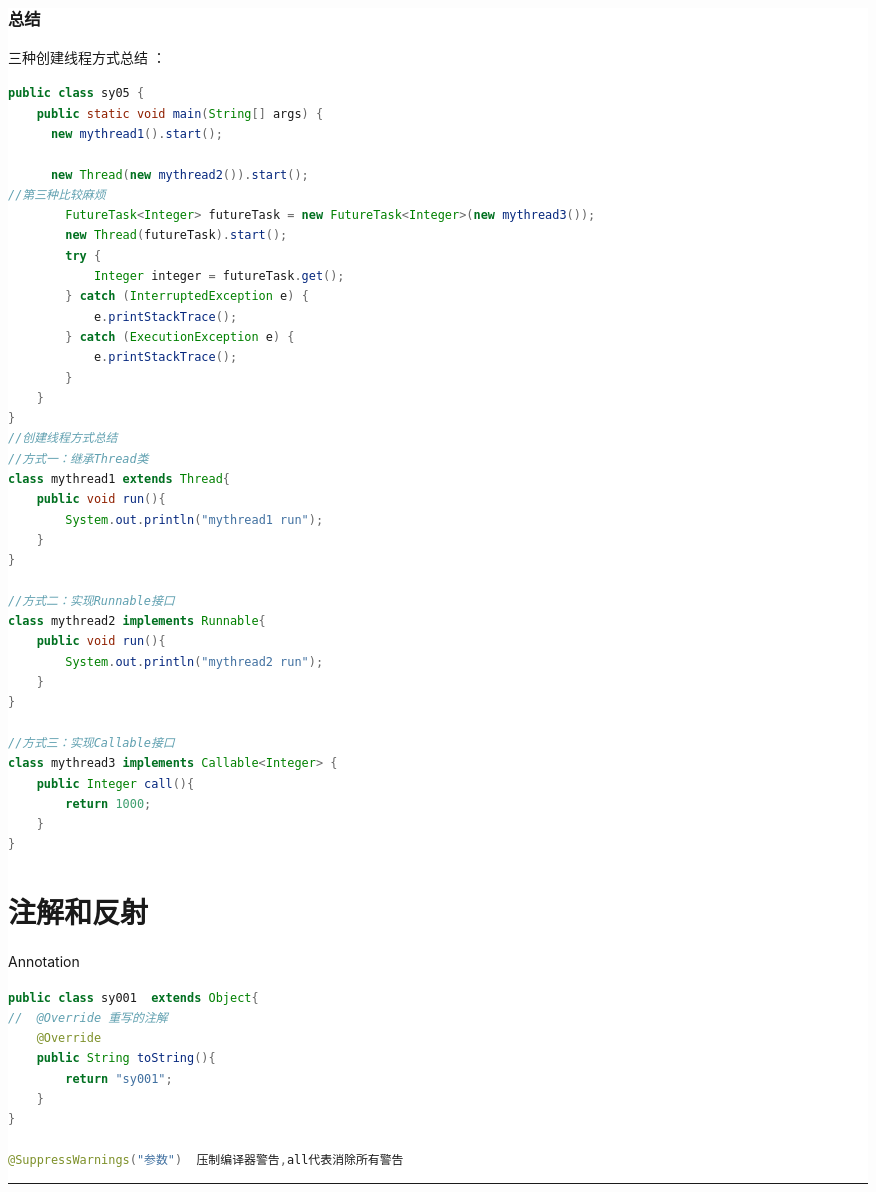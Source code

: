 ### 总结

三种创建线程方式总结 ：

```java
public class sy05 {
    public static void main(String[] args) {
      new mythread1().start();

      new Thread(new mythread2()).start();
//第三种比较麻烦
        FutureTask<Integer> futureTask = new FutureTask<Integer>(new mythread3());
        new Thread(futureTask).start();
        try {
            Integer integer = futureTask.get();
        } catch (InterruptedException e) {
            e.printStackTrace();
        } catch (ExecutionException e) {
            e.printStackTrace();
        }
    }
}
//创建线程方式总结
//方式一：继承Thread类
class mythread1 extends Thread{
    public void run(){
        System.out.println("mythread1 run");
    }
}

//方式二：实现Runnable接口
class mythread2 implements Runnable{
    public void run(){
        System.out.println("mythread2 run");
    }
}

//方式三：实现Callable接口
class mythread3 implements Callable<Integer> {
    public Integer call(){
        return 1000;
    }
}
```

# 注解和反射

Annotation

```java
public class sy001  extends Object{
//  @Override 重写的注解  
    @Override
    public String toString(){
        return "sy001";
    }
}

@SuppressWarnings("参数")  压制编译器警告,all代表消除所有警告
```

---